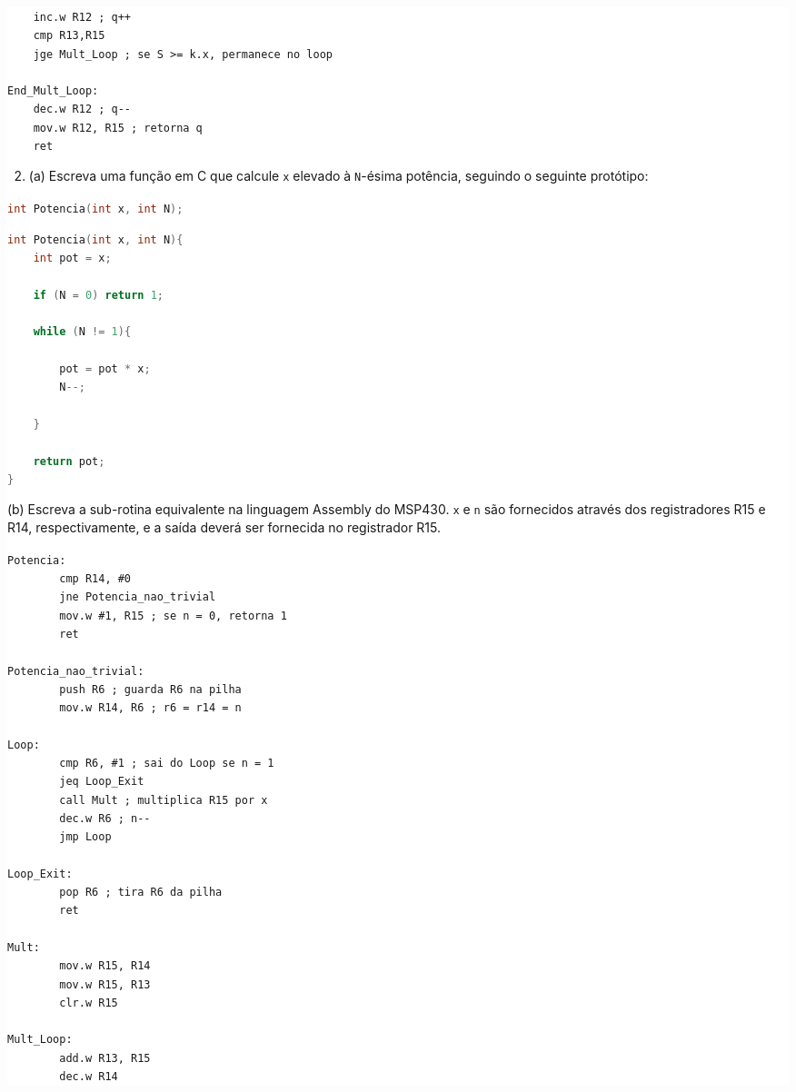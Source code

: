 ```assembly
    inc.w R12 ; q++
    cmp R13,R15
    jge Mult_Loop ; se S >= k.x, permanece no loop

End_Mult_Loop:
    dec.w R12 ; q--
    mov.w R12, R15 ; retorna q
    ret
```
2. (a) Escreva uma função em C que calcule `x` elevado à `N`-ésima potência, seguindo o seguinte protótipo:

```C
int Potencia(int x, int N);
```
```C
int Potencia(int x, int N){
    int pot = x;

    if (N = 0) return 1;

    while (N != 1){

	    pot = pot * x;
        N--;

	}

	return pot;
}
```

(b) Escreva a sub-rotina equivalente na linguagem Assembly do MSP430. `x` e `n` são fornecidos através dos registradores R15 e R14, respectivamente, e a saída deverá ser fornecida no registrador R15.


```Assembly
Potencia:
        cmp R14, #0
        jne Potencia_nao_trivial
        mov.w #1, R15 ; se n = 0, retorna 1
        ret

Potencia_nao_trivial:
        push R6 ; guarda R6 na pilha
        mov.w R14, R6 ; r6 = r14 = n

Loop:
        cmp R6, #1 ; sai do Loop se n = 1
        jeq Loop_Exit
        call Mult ; multiplica R15 por x
        dec.w R6 ; n--
        jmp Loop

Loop_Exit:
        pop R6 ; tira R6 da pilha
        ret

Mult:   
        mov.w R15, R14
        mov.w R15, R13
        clr.w R15

Mult_Loop:
        add.w R13, R15
        dec.w R14
```